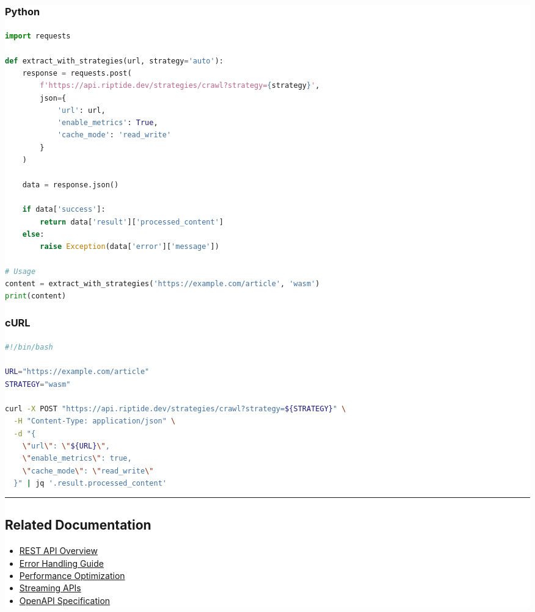 ### Python

```python
import requests

def extract_with_strategies(url, strategy='auto'):
    response = requests.post(
        f'https://api.riptide.dev/strategies/crawl?strategy={strategy}',
        json={
            'url': url,
            'enable_metrics': True,
            'cache_mode': 'read_write'
        }
    )

    data = response.json()

    if data['success']:
        return data['result']['processed_content']
    else:
        raise Exception(data['error']['message'])

# Usage
content = extract_with_strategies('https://example.com/article', 'wasm')
print(content)
```

### cURL

```bash
#!/bin/bash

URL="https://example.com/article"
STRATEGY="wasm"

curl -X POST "https://api.riptide.dev/strategies/crawl?strategy=${STRATEGY}" \
  -H "Content-Type: application/json" \
  -d "{
    \"url\": \"${URL}\",
    \"enable_metrics\": true,
    \"cache_mode\": \"read_write\"
  }" | jq '.result.processed_content'
```

---

## Related Documentation

- [REST API Overview](./rest-api.md)
- [Error Handling Guide](./error-handling.md)
- [Performance Optimization](./performance.md)
- [Streaming APIs](./streaming.md)
- [OpenAPI Specification](./openapi.yaml)
